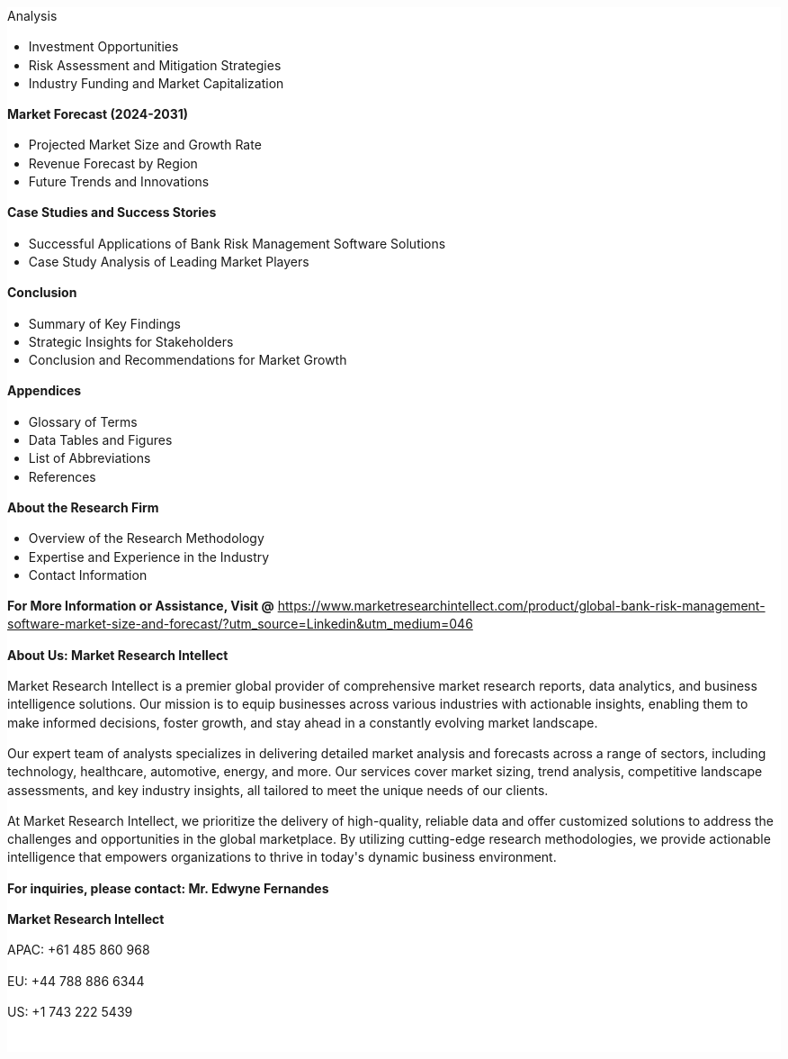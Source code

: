 Analysis</strong></p><ul><li>Investment Opportunities</li><li>Risk Assessment and Mitigation Strategies</li><li>Industry Funding and Market Capitalization</li></ul><p><strong>Market Forecast (2024-2031)</strong></p><ul><li>Projected Market Size and Growth Rate</li><li>Revenue Forecast by Region</li><li>Future Trends and Innovations</li></ul><p><strong>Case Studies and Success Stories</strong></p><ul><li>Successful Applications of Bank Risk Management Software Solutions</li><li>Case Study Analysis of Leading Market Players</li></ul><p><strong>Conclusion</strong></p><ul><li>Summary of Key Findings</li><li>Strategic Insights for Stakeholders</li><li>Conclusion and Recommendations for Market Growth</li></ul><p><strong>Appendices</strong></p><ul><li>Glossary of Terms</li><li>Data Tables and Figures</li><li>List of Abbreviations</li><li>References</li></ul><p><strong>About the Research Firm</strong></p><ul><li>Overview of the Research Methodology</li><li>Expertise and Experience in the Industry</li><li>Contact Information</li></ul></div><div class="article-main__content" data-test-id="publishing-text-block"><p><span class="font-[700]"><strong>For More Information or Assistance, Visit @</strong>&nbsp;<a href="https://www.marketresearchintellect.com/product/global-bank-risk-management-software-market-size-and-forecast/?utm_source=Linkedin&utm_medium=046">https://www.marketresearchintellect.com/product/global-bank-risk-management-software-market-size-and-forecast/?utm_source=Linkedin&utm_medium=046</a></span></p><p><strong>About Us: Market Research Intellect</strong></p><p>Market Research Intellect is a premier global provider of comprehensive market research reports, data analytics, and business intelligence solutions. Our mission is to equip businesses across various industries with actionable insights, enabling them to make informed decisions, foster growth, and stay ahead in a constantly evolving market landscape.</p><p>Our expert team of analysts specializes in delivering detailed market analysis and forecasts across a range of sectors, including technology, healthcare, automotive, energy, and more. Our services cover market sizing, trend analysis, competitive landscape assessments, and key industry insights, all tailored to meet the unique needs of our clients.</p><p>At Market Research Intellect, we prioritize the delivery of high-quality, reliable data and offer customized solutions to address the challenges and opportunities in the global marketplace. By utilizing cutting-edge research methodologies, we provide actionable intelligence that empowers organizations to thrive in today's dynamic business environment.</p><p><strong>For inquiries, please contact: Mr. Edwyne Fernandes</strong></p><p><strong>Market Research Intellect</strong></p><p>APAC: +61 485 860 968</p><p>EU: +44 788 886 6344</p><p>US: +1 743 222 5439</p></div><div class="article-main__content" data-test-id="publishing-text-block">&nbsp;</div>
